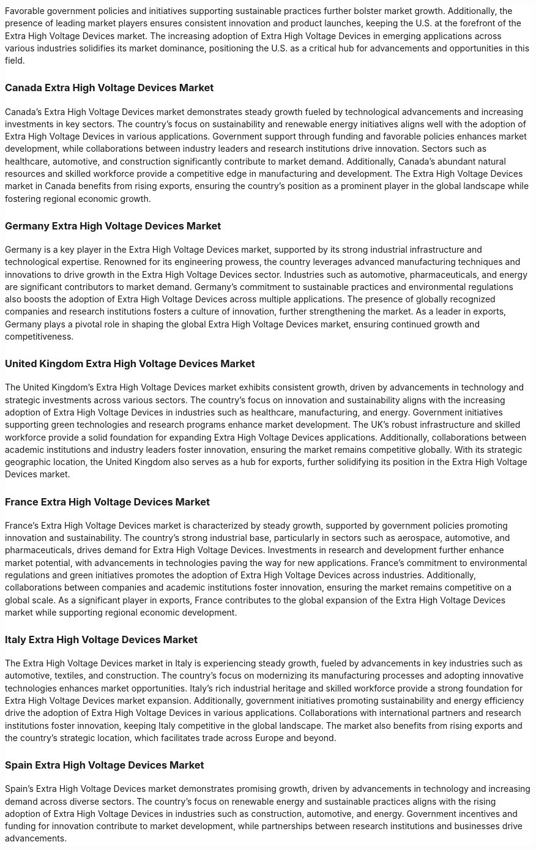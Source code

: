 Favorable government policies and initiatives supporting sustainable practices further bolster market growth. Additionally, the presence of leading market players ensures consistent innovation and product launches, keeping the U.S. at the forefront of the Extra High Voltage Devices market. The increasing adoption of Extra High Voltage Devices in emerging applications across various industries solidifies its market dominance, positioning the U.S. as a critical hub for advancements and opportunities in this field.</p><h3>Canada Extra High Voltage Devices Market</h3><p>Canada&rsquo;s Extra High Voltage Devices market demonstrates steady growth fueled by technological advancements and increasing investments in key sectors. The country&rsquo;s focus on sustainability and renewable energy initiatives aligns well with the adoption of Extra High Voltage Devices in various applications. Government support through funding and favorable policies enhances market development, while collaborations between industry leaders and research institutions drive innovation. Sectors such as healthcare, automotive, and construction significantly contribute to market demand. Additionally, Canada&rsquo;s abundant natural resources and skilled workforce provide a competitive edge in manufacturing and development. The Extra High Voltage Devices market in Canada benefits from rising exports, ensuring the country&rsquo;s position as a prominent player in the global landscape while fostering regional economic growth.</p><h3>Germany Extra High Voltage Devices Market</h3><p>Germany is a key player in the Extra High Voltage Devices market, supported by its strong industrial infrastructure and technological expertise. Renowned for its engineering prowess, the country leverages advanced manufacturing techniques and innovations to drive growth in the Extra High Voltage Devices sector. Industries such as automotive, pharmaceuticals, and energy are significant contributors to market demand. Germany&rsquo;s commitment to sustainable practices and environmental regulations also boosts the adoption of Extra High Voltage Devices across multiple applications. The presence of globally recognized companies and research institutions fosters a culture of innovation, further strengthening the market. As a leader in exports, Germany plays a pivotal role in shaping the global Extra High Voltage Devices market, ensuring continued growth and competitiveness.</p><h3>United Kingdom Extra High Voltage Devices Market</h3><p>The United Kingdom&rsquo;s Extra High Voltage Devices market exhibits consistent growth, driven by advancements in technology and strategic investments across various sectors. The country&rsquo;s focus on innovation and sustainability aligns with the increasing adoption of Extra High Voltage Devices in industries such as healthcare, manufacturing, and energy. Government initiatives supporting green technologies and research programs enhance market development. The UK&rsquo;s robust infrastructure and skilled workforce provide a solid foundation for expanding Extra High Voltage Devices applications. Additionally, collaborations between academic institutions and industry leaders foster innovation, ensuring the market remains competitive globally. With its strategic geographic location, the United Kingdom also serves as a hub for exports, further solidifying its position in the Extra High Voltage Devices market.</p><h3>France Extra High Voltage Devices Market</h3><p>France&rsquo;s Extra High Voltage Devices market is characterized by steady growth, supported by government policies promoting innovation and sustainability. The country&rsquo;s strong industrial base, particularly in sectors such as aerospace, automotive, and pharmaceuticals, drives demand for Extra High Voltage Devices. Investments in research and development further enhance market potential, with advancements in technologies paving the way for new applications. France&rsquo;s commitment to environmental regulations and green initiatives promotes the adoption of Extra High Voltage Devices across industries. Additionally, collaborations between companies and academic institutions foster innovation, ensuring the market remains competitive on a global scale. As a significant player in exports, France contributes to the global expansion of the Extra High Voltage Devices market while supporting regional economic development.</p><h3>Italy Extra High Voltage Devices Market</h3><p>The Extra High Voltage Devices market in Italy is experiencing steady growth, fueled by advancements in key industries such as automotive, textiles, and construction. The country&rsquo;s focus on modernizing its manufacturing processes and adopting innovative technologies enhances market opportunities. Italy&rsquo;s rich industrial heritage and skilled workforce provide a strong foundation for Extra High Voltage Devices market expansion. Additionally, government initiatives promoting sustainability and energy efficiency drive the adoption of Extra High Voltage Devices in various applications. Collaborations with international partners and research institutions foster innovation, keeping Italy competitive in the global landscape. The market also benefits from rising exports and the country&rsquo;s strategic location, which facilitates trade across Europe and beyond.</p><h3>Spain Extra High Voltage Devices Market</h3><p>Spain&rsquo;s Extra High Voltage Devices market demonstrates promising growth, driven by advancements in technology and increasing demand across diverse sectors. The country&rsquo;s focus on renewable energy and sustainable practices aligns with the rising adoption of Extra High Voltage Devices in industries such as construction, automotive, and energy. Government incentives and funding for innovation contribute to market development, while partnerships between research institutions and businesses drive advancements.